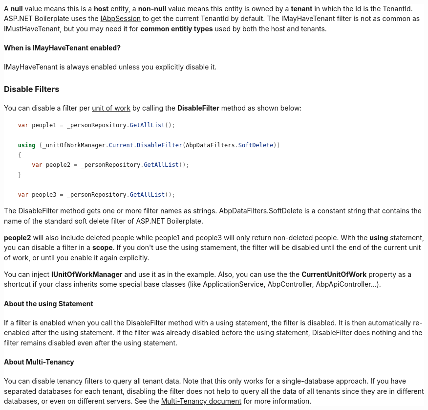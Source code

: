 A **null** value means this is a **host** entity, a **non-null** value
means this entity is owned by a **tenant** in which the Id is the TenantId.
ASP.NET Boilerplate uses the [IAbpSession](/Pages/Documents/Abp-Session) to
get the current TenantId by default. The IMayHaveTenant filter is not as common as
IMustHaveTenant, but you may need it for **common entitiy
types** used by both the host and tenants.

#### When is IMayHaveTenant enabled?

IMayHaveTenant is always enabled unless you explicitly disable it.

### Disable Filters

You can disable a filter per [unit of
work](/Pages/Documents/Unit-Of-Work) by calling the **DisableFilter** method
as shown below:

```csharp
    var people1 = _personRepository.GetAllList();
    
    using (_unitOfWorkManager.Current.DisableFilter(AbpDataFilters.SoftDelete))
    {
        var people2 = _personRepository.GetAllList();                
    }
    
    var people3 = _personRepository.GetAllList();
```

The DisableFilter method gets one or more filter names as strings.
AbpDataFilters.SoftDelete is a constant string that contains the name of the
standard soft delete filter of ASP.NET Boilerplate.

**people2** will also include deleted people while people1 and people3
will only return non-deleted people. With the **using** statement, you can
disable a filter in a **scope**. If you don't use the using stamement,
the filter will be disabled until the end of the current unit of work, or until you
enable it again explicitly.

You can inject **IUnitOfWorkManager** and use it as in the example. Also,
you can use the the **CurrentUnitOfWork** property as a shortcut if your class
inherits some special base classes (like ApplicationService,
AbpController, AbpApiController...).

#### About the using Statement

If a filter is enabled when you call the DisableFilter method with a
using statement, the filter is disabled. It is then automatically re-enabled
after the using statement. If the filter was already disabled before the
using statement, DisableFilter does nothing and the filter
remains disabled even after the using statement.

#### About Multi-Tenancy

You can disable tenancy filters to query all tenant data. Note
that this only works for a single-database approach. If you have
separated databases for each tenant, disabling the filter does not help to
query all the data of all tenants since they are in different databases,
or even on different servers. See the [Multi-Tenancy
document](Multi-Tenancy.md) for more information.
